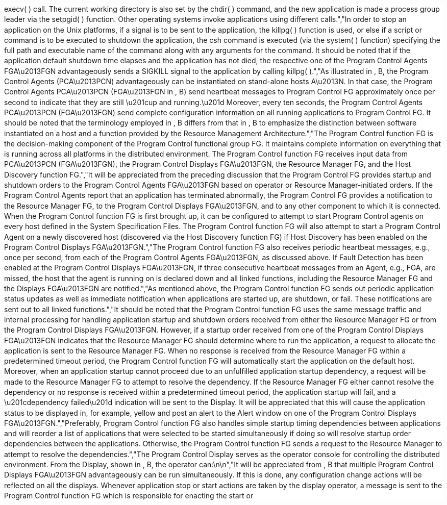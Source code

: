 execv( ) call. The current working directory is also set by the chdir( ) command, and the new application is made a process group leader via the setpgid( ) function. Other operating systems invoke applications using different calls.","In order to stop an application on the Unix platforms, if a signal is to be sent to the application, the killpg( ) function is used, or else if a script or command is to be executed to shutdown the application, the csh command is executed (via the system( ) function) specifying the full path and executable name of the command along with any arguments for the command. It should be noted that if the application default shutdown time elapses and the application has not died, the respective one of the Program Control Agents FGA\u2013FGN advantageously sends a SIGKILL signal to the application by calling killpg( ).","As illustrated in , B, the Program Control Agents (PCA\u2013PCN) advantageously can be instantiated on stand-alone hosts A\u2013N. In that case, the Program Control Agents PCA\u2013PCN (FGA\u2013FGN in , B) send heartbeat messages to Program Control FG approximately once per second to indicate that they are still \u201cup and running.\u201d Moreover, every ten seconds, the Program Control Agents PCA\u2013PCN (FGA\u2013FGN) send complete configuration information on all running applications to Program Control FG. It should be noted that the terminology employed in , B differs from that in , B to emphasize the distinction between software instantiated on a host and a function provided by the Resource Management Architecture.","The Program Control function FG is the decision-making component of the Program Control functional group FG. It maintains complete information on everything that is running across all platforms in the distributed environment. The Program Control function FG receives input data from PCA\u2013PCN (FGA\u2013FGN), the Program Control Displays FGA\u2013FGN, the Resource Manager FG, and the Host Discovery function FG.","It will be appreciated from the preceding discussion that the Program Control FG provides startup and shutdown orders to the Program Control Agents FGA\u2013FGN based on operator or Resource Manager-initiated orders. If the Program Control Agents report that an application has terminated abnormally, the Program Control FG provides a notification to the Resource Manager FG, to the Program Control Displays FGA\u2013FGN, and to any other component to which it is connected. When the Program Control function FG is first brought up, it can be configured to attempt to start Program Control agents on every host defined in the System Specification Files. The Program Control function FG will also attempt to start a Program Control Agent on a newly discovered host (discovered via the Host Discovery function FG) if Host Discovery has been enabled on the Program Control Displays FGA\u2013FGN.","The Program Control function FG also receives periodic heartbeat messages, e.g., once per second, from each of the Program Control Agents FGA\u2013FGN, as discussed above. If Fault Detection has been enabled at the Program Control Displays FGA\u2013FGN, if three consecutive heartbeat messages from an Agent, e.g., FGA, are missed, the host that the agent is running on is declared down and all linked functions, including the Resource Manager FG and the Displays FGA\u2013FGN are notified.","As mentioned above, the Program Control function FG sends out periodic application status updates as well as immediate notification when applications are started up, are shutdown, or fail. These notifications are sent out to all linked functions.","It should be noted that the Program Control function FG uses the same message traffic and internal processing for handling application startup and shutdown orders received from either the Resource Manager FG or from the Program Control Displays FGA\u2013FGN. However, if a startup order received from one of the Program Control Displays FGA\u2013FGN indicates that the Resource Manager FG should determine where to run the application, a request to allocate the application is sent to the Resource Manager FG. When no response is received from the Resource Manager FG within a predetermined timeout period, the Program Control function FG will automatically start the application on the default host. Moreover, when an application startup cannot proceed due to an unfulfilled application startup dependency, a request will be made to the Resource Manager FG to attempt to resolve the dependency. If the Resource Manager FG either cannot resolve the dependency or no response is received within a predetermined timeout period, the application startup will fail, and a \u201cdependency failed\u201d indication will be sent to the Display. It will be appreciated that this will cause the application status to be displayed in, for example, yellow and post an alert to the Alert window on one of the Program Control Displays FGA\u2013FGN.","Preferably, Program Control function FG also handles simple startup timing dependencies between applications and will reorder a list of applications that were selected to be started simultaneously if doing so will resolve startup order dependencies between the applications. Otherwise, the Program Control function FG sends a request to the Resource Manager to attempt to resolve the dependencies.","The Program Control Display serves as the operator console for controlling the distributed environment. From the Display, shown in , B, the operator can:\n\n","It will be appreciated from , B that multiple Program Control Displays FGA\u2013FGN advantageously can be run simultaneously. If this is done, any configuration change actions will be reflected on all the displays. Whenever application stop or start actions are taken by the display operator, a message is sent to the Program Control function FG which is responsible for enacting the start or